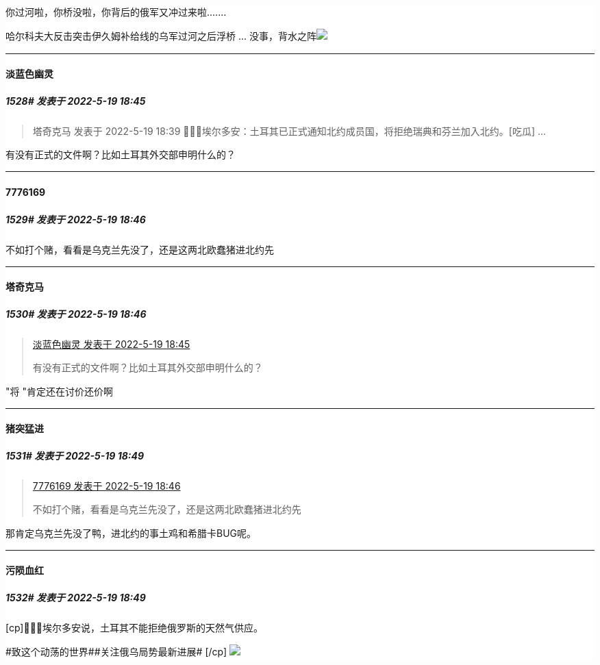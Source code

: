 你过河啦，你桥没啦，你背后的俄军又冲过来啦.......

哈尔科夫大反击突击伊久姆补给线的乌军过河之后浮桥 ...</blockquote>
没事，背水之阵<img src="https://static.saraba1st.com/image/smiley/face2017/067.png" referrerpolicy="no-referrer">

*****

####  淡蓝色幽灵  
##### 1528#       发表于 2022-5-19 18:45

<blockquote>塔奇克马 发表于 2022-5-19 18:39
🔺🇹🇷埃尔多安：土耳其已正式通知北约成员国，将拒绝瑞典和芬兰加入北约。[吃瓜] ...</blockquote>
有没有正式的文件啊？比如土耳其外交部申明什么的？

*****

####  7776169  
##### 1529#       发表于 2022-5-19 18:46

不如打个赌，看看是乌克兰先没了，还是这两北欧蠢猪进北约先

*****

####  塔奇克马  
##### 1530#       发表于 2022-5-19 18:46

<blockquote><a href="httphttps://bbs.saraba1st.com/2b/forum.php?mod=redirect&amp;goto=findpost&amp;pid=55910551&amp;ptid=2069903" target="_blank">淡蓝色幽灵 发表于 2022-5-19 18:45</a>

有没有正式的文件啊？比如土耳其外交部申明什么的？</blockquote>
"将 "肯定还在讨价还价啊



*****

####  猪突猛进  
##### 1531#       发表于 2022-5-19 18:49

<blockquote><a href="httphttps://bbs.saraba1st.com/2b/forum.php?mod=redirect&amp;goto=findpost&amp;pid=55910555&amp;ptid=2069903" target="_blank">7776169 发表于 2022-5-19 18:46</a>

不如打个赌，看看是乌克兰先没了，还是这两北欧蠢猪进北约先</blockquote>
那肯定乌克兰先没了鸭，进北约的事土鸡和希腊卡BUG呢。

*****

####  污陨血红  
##### 1532#       发表于 2022-5-19 18:49

[cp]🔺🇹🇷埃尔多安说，土耳其不能拒绝俄罗斯的天然气供应。

#致这个动荡的世界##关注俄乌局势最新进展# ​​​[/cp]
<img src="https://static.saraba1st.com/image/smiley/face2017/067.png" referrerpolicy="no-referrer">
